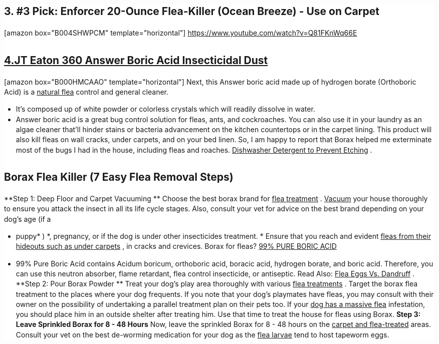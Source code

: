 ## **3. #3 Pick: Enforcer 20-Ounce Flea-Killer (Ocean Breeze) - Use on Carpet**
[amazon box="B004SHWPCM" template="horizontal"]
https://www.youtube.com/watch?v=Q81FKnWq66E
## [4.JT Eaton 360 Answer Boric Acid Insecticidal Dust](https://www.amazon.com/dp/B000HMCAAO/?tag=p-policy-20)
[amazon box="B000HMCAAO" template="horizontal"]
Next, this Answer boric acid made up of hydrogen borate (Orthoboric Acid) is a
[natural flea](https://pestpolicy.com/does-apple-cider-vinegar-kill-fleas/)
control and general cleaner.
- It’s composed up of white powder or colorless crystals which will readily dissolve in water.
- Answer boric acid is a great bug control solution for fleas, ants, and cockroaches. You can also use it in your laundry as an algae cleaner that’ll hinder stains or bacteria advancement on the kitchen countertops or in the carpet lining.
This product will also kill fleas on wall cracks, under carpets, and on your bed linen. So, I am happy to report that Borax helped me exterminate most of the bugs I had in the house, including fleas and roaches.
[Dishwasher Detergent to Prevent Etching](https://pestpolicy.com/best-dishwasher-detergent-to-prevent-etching/)
.
## Borax Flea Killer (7 Easy Flea Removal Steps)
**Step 1: Deep Floor and Carpet Vacuuming **
Choose the best borax brand for
[flea treatment](https://pestpolicy.com/best-flea-treatment-for-puppies/)
.
[Vacuum](https://pestpolicy.com/best-vacuum-for-fleas/)
your house thoroughly to ensure you attack the insect in all its life cycle stages.
Also, consult your vet for advice on the best brand depending on your dog’s age (if a
* puppy*
)
*, pregnancy, or if the dog is under other insecticides treatment. *
Ensure that you reach and evident
[fleas from their hideouts such as under carpets](https://pestpolicy.com/best-flea-carpet-powder/)
, in cracks and crevices.
Borax for fleas?
[99% PURE BORIC ACID](https://www.amazon.com/dp/B015OUPN4S/?tag=p-policy-20)
- 99% Pure Boric Acid contains Acidum boricum, orthoboric acid, boracic acid, hydrogen borate, and boric acid. Therefore, you can use this neutron absorber, flame retardant, flea control insecticide, or antiseptic. Read Also:
[Flea Eggs Vs. Dandruff](https://pestpolicy.com/flea-eggs-vs-dandruff/)
.
**Step 2: Pour Borax Powder **
Treat your dog’s play area thoroughly with various
[flea treatments](https://pestpolicy.com/best-flea-treatment-for-kittens/)
. Target the borax flea treatment to the places where your dog frequents.
If you note that your dog’s playmates have fleas, you may consult with their owner on the possibility of undertaking a parallel treatment plan on their pets too.
If your
[dog has a massive flea](https://pestpolicy.com/can-dog-fleas-transfer-to-humans/)
infestation, you should place him in an outside shelter after treating him. Use that time to treat the
house for fleas using Borax.
**Step 3: Leave Sprinkled Borax for 8 - 48 Hours**
Now, leave the sprinkled Borax for 8 - 48 hours on the
[carpet and flea-treated](https://pestpolicy.com/can-fleas-live-in-carpets/)
areas.
Consult your vet on the best de-worming medication for your dog as the
[flea larvae](https://pestpolicy.com/what-do-flea-larvae-look-like/)
tend to host tapeworm eggs.